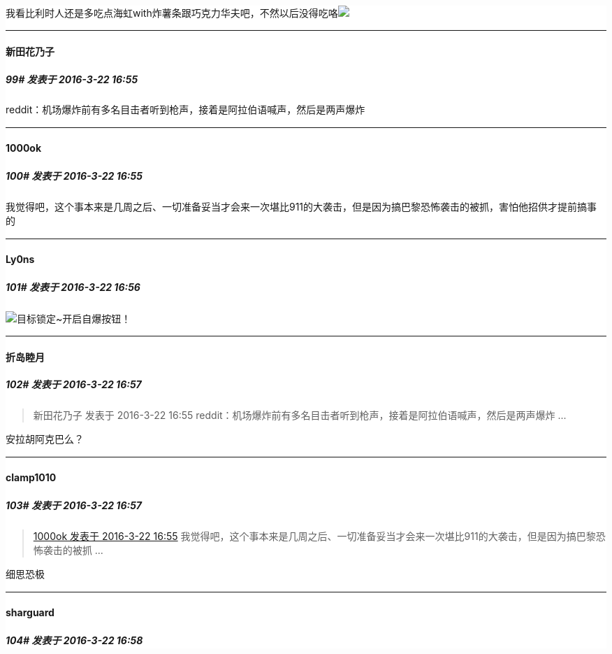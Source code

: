 我看比利时人还是多吃点海虹with炸薯条跟巧克力华夫吧，不然以后没得吃咯<img src="https://static.saraba1st.com/image/smiley/face/157.gif" referrerpolicy="no-referrer">


-----

####  新田花乃子  
##### 99#       发表于 2016-3-22 16:55


reddit：机场爆炸前有多名目击者听到枪声，接着是阿拉伯语喊声，然后是两声爆炸


-----

####  1000ok  
##### 100#       发表于 2016-3-22 16:55


我觉得吧，这个事本来是几周之后、一切准备妥当才会来一次堪比911的大袭击，但是因为搞巴黎恐怖袭击的被抓，害怕他招供才提前搞事的


-----

####  Ly0ns  
##### 101#       发表于 2016-3-22 16:56


<img src="https://static.saraba1st.com/image/smiley/face/134.gif" referrerpolicy="no-referrer">目标锁定~开启自爆按钮！


-----

####  折岛睦月  
##### 102#       发表于 2016-3-22 16:57


<blockquote>新田花乃子 发表于 2016-3-22 16:55
reddit：机场爆炸前有多名目击者听到枪声，接着是阿拉伯语喊声，然后是两声爆炸 ...</blockquote>
安拉胡阿克巴么？


-----

####  clamp1010  
##### 103#       发表于 2016-3-22 16:57


<blockquote><a href="httphttps://bbs.saraba1st.com/2b/forum.php?mod=redirect&amp;amp;goto=findpost&amp;amp;pid=31905189&amp;amp;ptid=1227766" target="_blank">1000ok 发表于 2016-3-22 16:55</a>
我觉得吧，这个事本来是几周之后、一切准备妥当才会来一次堪比911的大袭击，但是因为搞巴黎恐怖袭击的被抓 ...</blockquote>
细思恐极


-----

####  sharguard  
##### 104#       发表于 2016-3-22 16:58
